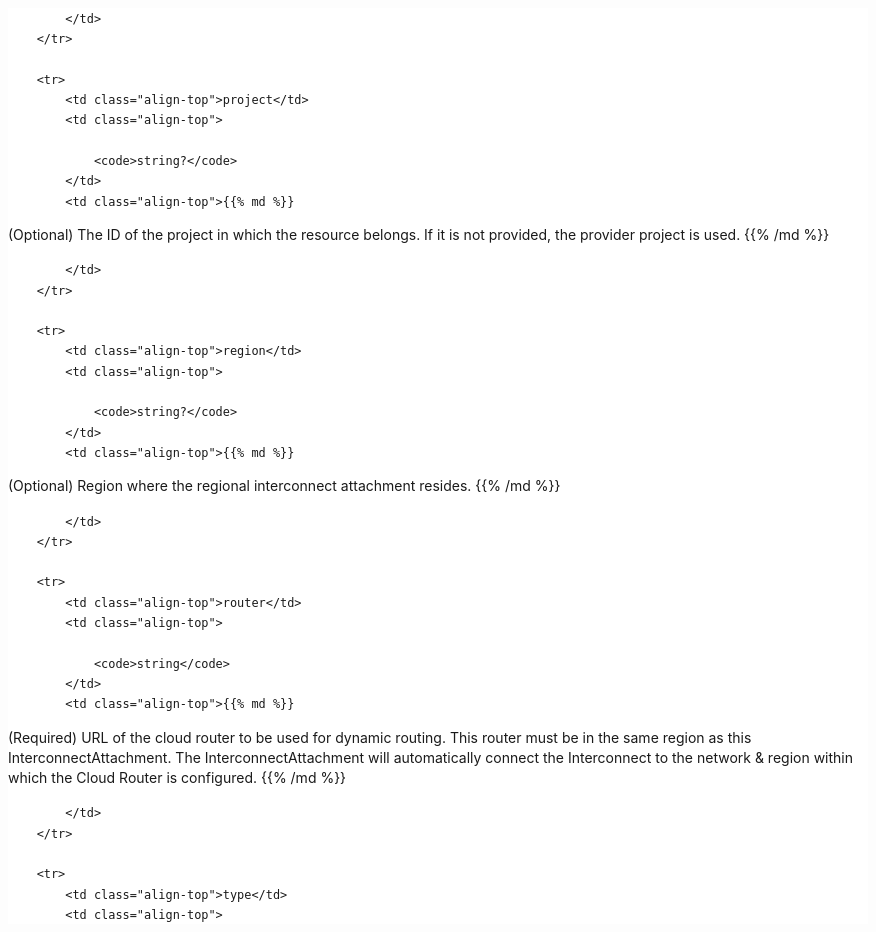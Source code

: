             
            </td>
        </tr>
    
        <tr>
            <td class="align-top">project</td>
            <td class="align-top">
                
                <code>string?</code>
            </td>
            <td class="align-top">{{% md %}} 
 (Optional)
The ID of the project in which the resource belongs.
If it is not provided, the provider project is used.
 {{% /md %}}

            
            </td>
        </tr>
    
        <tr>
            <td class="align-top">region</td>
            <td class="align-top">
                
                <code>string?</code>
            </td>
            <td class="align-top">{{% md %}} 
 (Optional)
Region where the regional interconnect attachment resides.
 {{% /md %}}

            
            </td>
        </tr>
    
        <tr>
            <td class="align-top">router</td>
            <td class="align-top">
                
                <code>string</code>
            </td>
            <td class="align-top">{{% md %}} 
 (Required)
URL of the cloud router to be used for dynamic routing. This router must be in the same region as this
InterconnectAttachment. The InterconnectAttachment will automatically connect the Interconnect to the network &amp; region
within which the Cloud Router is configured.
 {{% /md %}}

            
            </td>
        </tr>
    
        <tr>
            <td class="align-top">type</td>
            <td class="align-top">
                